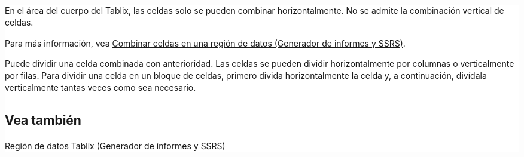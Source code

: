  En el área del cuerpo del Tablix, las celdas solo se pueden combinar horizontalmente. No se admite la combinación vertical de celdas.  
  
 Para más información, vea [Combinar celdas en una región de datos &#40;Generador de informes y SSRS&#41;](merge-cells-in-a-data-region-report-builder-and-ssrs.md).  
  
 Puede dividir una celda combinada con anterioridad. Las celdas se pueden dividir horizontalmente por columnas o verticalmente por filas. Para dividir una celda en un bloque de celdas, primero divida horizontalmente la celda y, a continuación, divídala verticalmente tantas veces como sea necesario.  
  
## <a name="see-also"></a>Vea también  
 [Región de datos Tablix &#40;Generador de informes y SSRS&#41;](../tablix-data-region-report-builder-and-ssrs.md)  
  
  
